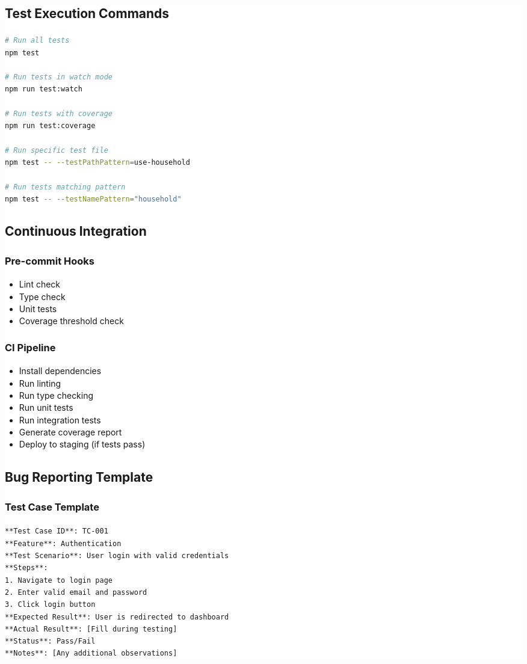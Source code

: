 ## Test Execution Commands

```bash
# Run all tests
npm test

# Run tests in watch mode
npm run test:watch

# Run tests with coverage
npm run test:coverage

# Run specific test file
npm test -- --testPathPattern=use-household

# Run tests matching pattern
npm test -- --testNamePattern="household"
```

## Continuous Integration

### Pre-commit Hooks

- Lint check
- Type check
- Unit tests
- Coverage threshold check

### CI Pipeline

- Install dependencies
- Run linting
- Run type checking
- Run unit tests
- Run integration tests
- Generate coverage report
- Deploy to staging (if tests pass)

## Bug Reporting Template

### Test Case Template

```
**Test Case ID**: TC-001
**Feature**: Authentication
**Test Scenario**: User login with valid credentials
**Steps**:
1. Navigate to login page
2. Enter valid email and password
3. Click login button
**Expected Result**: User is redirected to dashboard
**Actual Result**: [Fill during testing]
**Status**: Pass/Fail
**Notes**: [Any additional observations]
```

